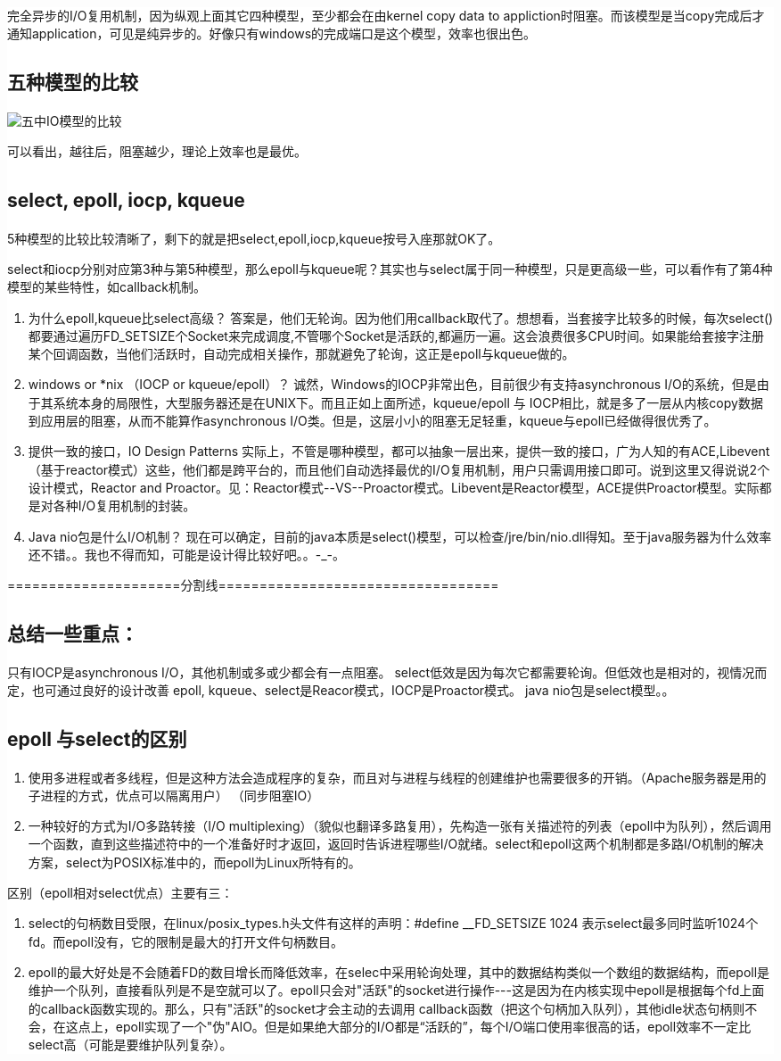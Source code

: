 完全异步的I/O复用机制，因为纵观上面其它四种模型，至少都会在由kernel copy data to appliction时阻塞。而该模型是当copy完成后才通知application，可见是纯异步的。好像只有windows的完成端口是这个模型，效率也很出色。

## 五种模型的比较

![五中IO模型的比较](http://7xnluw.com1.z0.glb.clouddn.com/NetworkProgramming/IOModel/IOModelCompare.jpg)

可以看出，越往后，阻塞越少，理论上效率也是最优。

## select, epoll, iocp, kqueue

5种模型的比较比较清晰了，剩下的就是把select,epoll,iocp,kqueue按号入座那就OK了。

select和iocp分别对应第3种与第5种模型，那么epoll与kqueue呢？其实也与select属于同一种模型，只是更高级一些，可以看作有了第4种模型的某些特性，如callback机制。

1. 为什么epoll,kqueue比select高级？
  答案是，他们无轮询。因为他们用callback取代了。想想看，当套接字比较多的时候，每次select()都要通过遍历FD_SETSIZE个Socket来完成调度,不管哪个Socket是活跃的,都遍历一遍。这会浪费很多CPU时间。如果能给套接字注册某个回调函数，当他们活跃时，自动完成相关操作，那就避免了轮询，这正是epoll与kqueue做的。

2. windows or *nix （IOCP or kqueue/epoll）？
  诚然，Windows的IOCP非常出色，目前很少有支持asynchronous I/O的系统，但是由于其系统本身的局限性，大型服务器还是在UNIX下。而且正如上面所述，kqueue/epoll 与 IOCP相比，就是多了一层从内核copy数据到应用层的阻塞，从而不能算作asynchronous I/O类。但是，这层小小的阻塞无足轻重，kqueue与epoll已经做得很优秀了。

3. 提供一致的接口，IO Design Patterns
  实际上，不管是哪种模型，都可以抽象一层出来，提供一致的接口，广为人知的有ACE,Libevent（基于reactor模式）这些，他们都是跨平台的，而且他们自动选择最优的I/O复用机制，用户只需调用接口即可。说到这里又得说说2个设计模式，Reactor and Proactor。见：Reactor模式--VS--Proactor模式。Libevent是Reactor模型，ACE提供Proactor模型。实际都是对各种I/O复用机制的封装。

4. Java nio包是什么I/O机制？
  现在可以确定，目前的java本质是select()模型，可以检查/jre/bin/nio.dll得知。至于java服务器为什么效率还不错。。我也不得而知，可能是设计得比较好吧。。-_-。

=====================分割线==================================

## 总结一些重点：

只有IOCP是asynchronous I/O，其他机制或多或少都会有一点阻塞。
select低效是因为每次它都需要轮询。但低效也是相对的，视情况而定，也可通过良好的设计改善
epoll, kqueue、select是Reacor模式，IOCP是Proactor模式。
java nio包是select模型。。


## epoll 与select的区别

1. 使用多进程或者多线程，但是这种方法会造成程序的复杂，而且对与进程与线程的创建维护也需要很多的开销。（Apache服务器是用的子进程的方式，优点可以隔离用户）  （同步阻塞IO）

2. 一种较好的方式为I/O多路转接（I/O multiplexing）（貌似也翻译多路复用），先构造一张有关描述符的列表（epoll中为队列），然后调用一个函数，直到这些描述符中的一个准备好时才返回，返回时告诉进程哪些I/O就绪。select和epoll这两个机制都是多路I/O机制的解决方案，select为POSIX标准中的，而epoll为Linux所特有的。

区别（epoll相对select优点）主要有三：
1. select的句柄数目受限，在linux/posix_types.h头文件有这样的声明：#define __FD_SETSIZE    1024  表示select最多同时监听1024个fd。而epoll没有，它的限制是最大的打开文件句柄数目。

2. epoll的最大好处是不会随着FD的数目增长而降低效率，在selec中采用轮询处理，其中的数据结构类似一个数组的数据结构，而epoll是维护一个队列，直接看队列是不是空就可以了。epoll只会对"活跃"的socket进行操作---这是因为在内核实现中epoll是根据每个fd上面的callback函数实现的。那么，只有"活跃"的socket才会主动的去调用 callback函数（把这个句柄加入队列），其他idle状态句柄则不会，在这点上，epoll实现了一个"伪"AIO。但是如果绝大部分的I/O都是“活跃的”，每个I/O端口使用率很高的话，epoll效率不一定比select高（可能是要维护队列复杂）。
